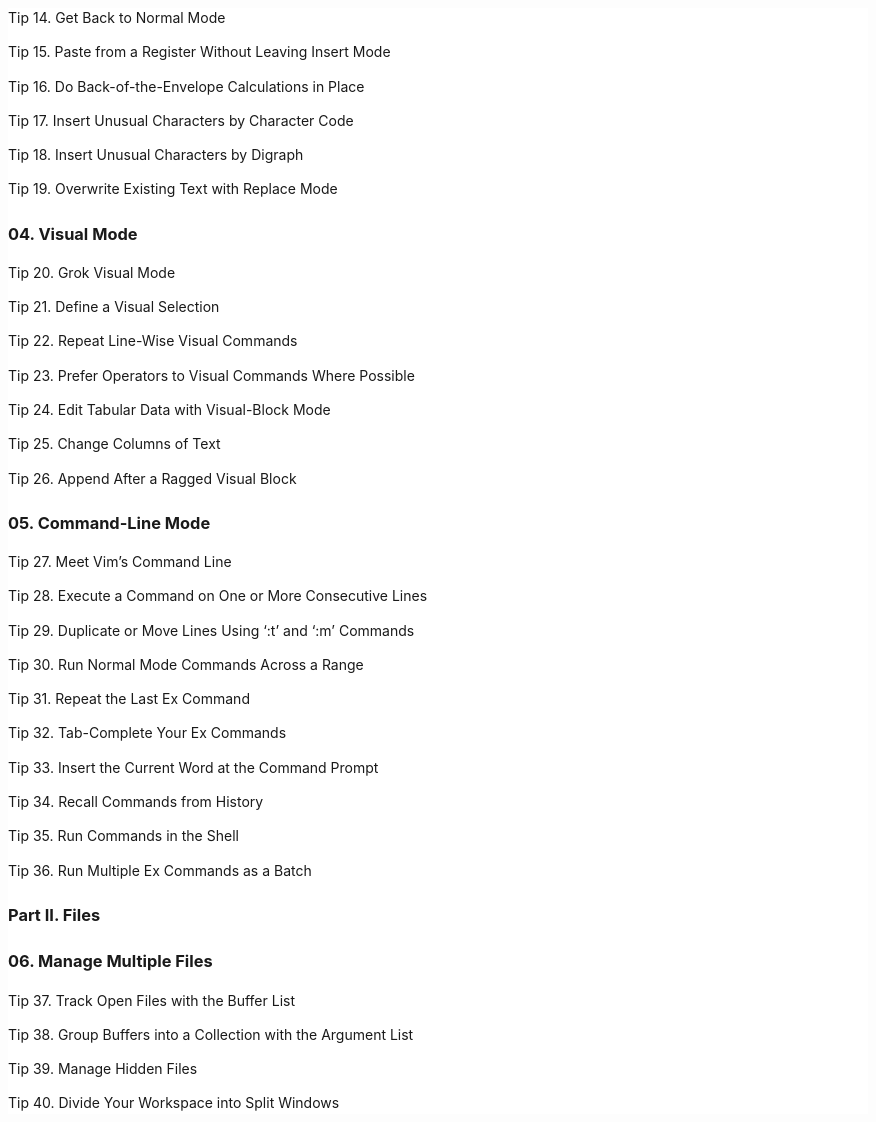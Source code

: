 Tip 14. Get Back to Normal Mode

Tip 15. Paste from a Register Without Leaving Insert Mode

Tip 16. Do Back-of-the-Envelope Calculations in Place

Tip 17. Insert Unusual Characters by Character Code

Tip 18. Insert Unusual Characters by Digraph

Tip 19. Overwrite Existing Text with Replace Mode

### 04. Visual Mode

Tip 20. Grok Visual Mode

Tip 21. Define a Visual Selection

Tip 22. Repeat Line-Wise Visual Commands

Tip 23. Prefer Operators to Visual Commands Where Possible

Tip 24. Edit Tabular Data with Visual-Block Mode

Tip 25. Change Columns of Text

Tip 26. Append After a Ragged Visual Block

### 05. Command-Line Mode

Tip 27. Meet Vim’s Command Line

Tip 28. Execute a Command on One or More Consecutive Lines

Tip 29. Duplicate or Move Lines Using ‘:t’ and ‘:m’ Commands

Tip 30. Run Normal Mode Commands Across a Range

Tip 31. Repeat the Last Ex Command

Tip 32. Tab-Complete Your Ex Commands

Tip 33. Insert the Current Word at the Command Prompt

Tip 34. Recall Commands from History

Tip 35. Run Commands in the Shell

Tip 36. Run Multiple Ex Commands as a Batch

### Part II. Files

### 06. Manage Multiple Files

Tip 37. Track Open Files with the Buffer List

Tip 38. Group Buffers into a Collection with the Argument List

Tip 39. Manage Hidden Files

Tip 40. Divide Your Workspace into Split Windows
